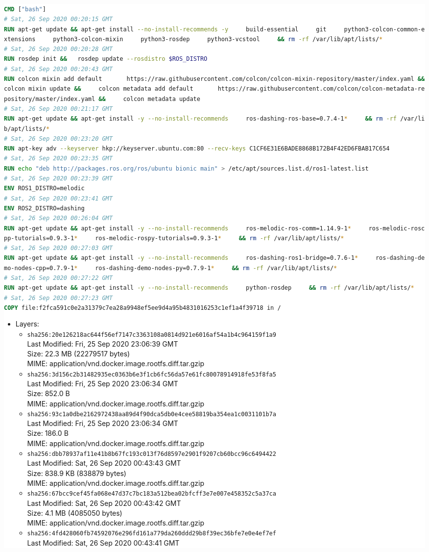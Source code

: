 ```dockerfile
CMD ["bash"]
# Sat, 26 Sep 2020 00:20:15 GMT
RUN apt-get update && apt-get install --no-install-recommends -y     build-essential     git     python3-colcon-common-extensions     python3-colcon-mixin     python3-rosdep     python3-vcstool     && rm -rf /var/lib/apt/lists/*
# Sat, 26 Sep 2020 00:20:28 GMT
RUN rosdep init &&   rosdep update --rosdistro $ROS_DISTRO
# Sat, 26 Sep 2020 00:20:43 GMT
RUN colcon mixin add default       https://raw.githubusercontent.com/colcon/colcon-mixin-repository/master/index.yaml &&     colcon mixin update &&     colcon metadata add default       https://raw.githubusercontent.com/colcon/colcon-metadata-repository/master/index.yaml &&     colcon metadata update
# Sat, 26 Sep 2020 00:21:17 GMT
RUN apt-get update && apt-get install -y --no-install-recommends     ros-dashing-ros-base=0.7.4-1*     && rm -rf /var/lib/apt/lists/*
# Sat, 26 Sep 2020 00:23:20 GMT
RUN apt-key adv --keyserver hkp://keyserver.ubuntu.com:80 --recv-keys C1CF6E31E6BADE8868B172B4F42ED6FBAB17C654
# Sat, 26 Sep 2020 00:23:35 GMT
RUN echo "deb http://packages.ros.org/ros/ubuntu bionic main" > /etc/apt/sources.list.d/ros1-latest.list
# Sat, 26 Sep 2020 00:23:39 GMT
ENV ROS1_DISTRO=melodic
# Sat, 26 Sep 2020 00:23:41 GMT
ENV ROS2_DISTRO=dashing
# Sat, 26 Sep 2020 00:26:04 GMT
RUN apt-get update && apt-get install -y --no-install-recommends     ros-melodic-ros-comm=1.14.9-1*     ros-melodic-roscpp-tutorials=0.9.3-1*     ros-melodic-rospy-tutorials=0.9.3-1*     && rm -rf /var/lib/apt/lists/*
# Sat, 26 Sep 2020 00:27:03 GMT
RUN apt-get update && apt-get install -y --no-install-recommends     ros-dashing-ros1-bridge=0.7.6-1*     ros-dashing-demo-nodes-cpp=0.7.9-1*     ros-dashing-demo-nodes-py=0.7.9-1*     && rm -rf /var/lib/apt/lists/*
# Sat, 26 Sep 2020 00:27:22 GMT
RUN apt-get update && apt-get install -y --no-install-recommends     python-rosdep     && rm -rf /var/lib/apt/lists/*
# Sat, 26 Sep 2020 00:27:23 GMT
COPY file:f2fca591c0e2a31379c7ea28a9948ef5ee9d4a95b4831016253c1ef1a4f39718 in / 
```

-	Layers:
	-	`sha256:20e126218ac644f56ef7147c3363108a0814d921e6016af54a1b4c964159f1a9`  
		Last Modified: Fri, 25 Sep 2020 23:06:39 GMT  
		Size: 22.3 MB (22279517 bytes)  
		MIME: application/vnd.docker.image.rootfs.diff.tar.gzip
	-	`sha256:3d156c2b31482935ec0363b6e3f1cb6fc56da57e61fc80078914918fe53f8fa5`  
		Last Modified: Fri, 25 Sep 2020 23:06:34 GMT  
		Size: 852.0 B  
		MIME: application/vnd.docker.image.rootfs.diff.tar.gzip
	-	`sha256:93c1a0dbe2162972438aa89d4f90dca5db0e4cee58819ba354ea1c0031101b7a`  
		Last Modified: Fri, 25 Sep 2020 23:06:34 GMT  
		Size: 186.0 B  
		MIME: application/vnd.docker.image.rootfs.diff.tar.gzip
	-	`sha256:dbb78937af11e41b8b67fc193c013f76d8597e2901f9207cb60bcc96c6494422`  
		Last Modified: Sat, 26 Sep 2020 00:43:43 GMT  
		Size: 838.9 KB (838879 bytes)  
		MIME: application/vnd.docker.image.rootfs.diff.tar.gzip
	-	`sha256:67bcc9cef45fa068e47d37c7bc183a512bea02bfcff3e7e007e458352c5a37ca`  
		Last Modified: Sat, 26 Sep 2020 00:43:42 GMT  
		Size: 4.1 MB (4085050 bytes)  
		MIME: application/vnd.docker.image.rootfs.diff.tar.gzip
	-	`sha256:4fd428060fb74592076e296fd161a779da260ddd29b8f39ec36bfe7e0e4ef7ef`  
		Last Modified: Sat, 26 Sep 2020 00:43:41 GMT  